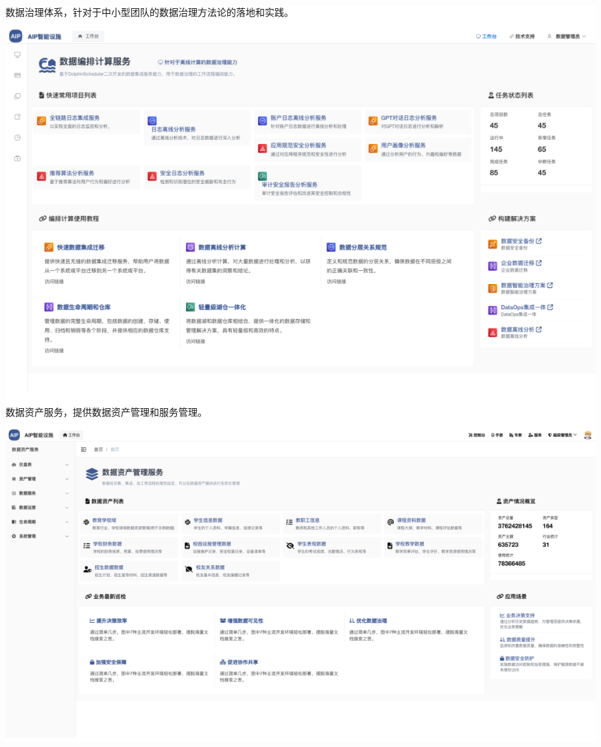 数据治理体系，针对于中小型团队的数据治理方法论的落地和实践。

<img src="/images/bus/09.png" />

数据资产服务，提供数据资产管理和服务管理。

<img src="/images/bus/10.png" />
